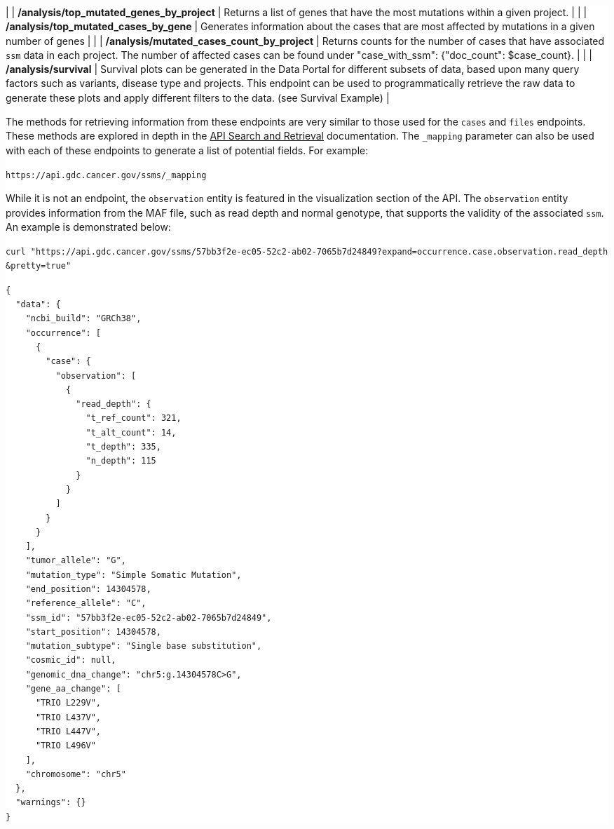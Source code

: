 |              | **/analysis/top_mutated_genes_by_project**   | Returns a list of genes that have the most mutations within a given project.                                                                                                                                                                                                                                             |
|              | **/analysis/top_mutated_cases_by_gene**      | Generates information about the cases that are most affected by mutations in a given number of genes                                                                                                                                                                                                                     |
|              | **/analysis/mutated_cases_count_by_project** | Returns counts for the number of cases that have associated `ssm` data in each project. The number of affected cases can be found under "case_with_ssm": {"doc_count": $case_count}.                                                                                                                                     |
|              | **/analysis/survival**                       | Survival plots can be generated in the Data Portal for different subsets of data, based upon many query factors such as variants, disease type and projects. This endpoint can be used to programmatically retrieve the raw data to generate these plots and apply different filters to the data. (see Survival Example) |

The methods for retrieving information from these endpoints are very similar to those used for the `cases` and `files` endpoints. These methods are explored in depth in the [API Search and Retrieval](https://docs.gdc.cancer.gov/API/Users_Guide/Search_and_Retrieval/) documentation. The `_mapping` parameter can also be used with each of these endpoints to generate a list of potential fields. For example:

`https://api.gdc.cancer.gov/ssms/_mapping`

While it is not an endpoint, the `observation` entity is featured in the visualization section of the API. The `observation` entity provides information from the MAF file, such as read depth and normal genotype, that supports the validity of the associated `ssm`. An example is demonstrated below:

```Shell
curl "https://api.gdc.cancer.gov/ssms/57bb3f2e-ec05-52c2-ab02-7065b7d24849?expand=occurrence.case.observation.read_depth&pretty=true"
```

```Response
{
  "data": {
    "ncbi_build": "GRCh38",
    "occurrence": [
      {
        "case": {
          "observation": [
            {
              "read_depth": {
                "t_ref_count": 321,
                "t_alt_count": 14,
                "t_depth": 335,
                "n_depth": 115
              }
            }
          ]
        }
      }
    ],
    "tumor_allele": "G",
    "mutation_type": "Simple Somatic Mutation",
    "end_position": 14304578,
    "reference_allele": "C",
    "ssm_id": "57bb3f2e-ec05-52c2-ab02-7065b7d24849",
    "start_position": 14304578,
    "mutation_subtype": "Single base substitution",
    "cosmic_id": null,
    "genomic_dna_change": "chr5:g.14304578C>G",
    "gene_aa_change": [
      "TRIO L229V",
      "TRIO L437V",
      "TRIO L447V",
      "TRIO L496V"
    ],
    "chromosome": "chr5"
  },
  "warnings": {}
}
```
